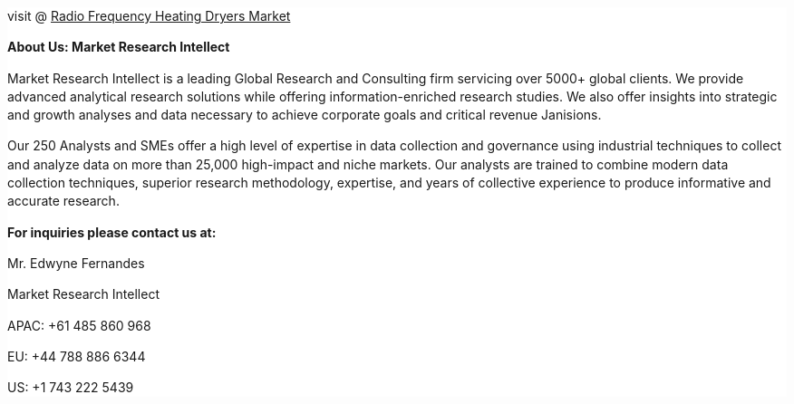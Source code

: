 visit&nbsp;@</strong>&nbsp;</span><span class="font-[700]"><a href="https://www.marketresearchintellect.com/product/global-radio-frequency-heating-dryers-market-size-and-forecast/?utm_source=Linkedin&utm_medium=842" target="_blank" data-tracking-control-name="article-ssr-frontend-pulse_little-text-block" data-tracking-will-navigate="" data-test-link="">Radio Frequency Heating Dryers Market</a></span></p><p><strong><span class="font-[700]">About Us: Market Research Intellect</span></strong></p><p><span class="">Market Research Intellect is a leading Global Research and Consulting firm servicing over 5000+ global clients. We provide advanced analytical research solutions while offering information-enriched research studies.&nbsp;</span>We also offer insights into strategic and growth analyses and data necessary to achieve corporate goals and critical revenue Janisions.</p><p><span class="">Our 250 Analysts and SMEs offer a high level of expertise in data collection and governance using industrial techniques to collect and analyze data on more than 25,000 high-impact and niche markets. Our analysts are trained to combine modern data collection techniques, superior research methodology, expertise, and years of collective experience to produce informative and accurate research.</span></p><p><strong>For inquiries please contact us at:</strong></p><p>Mr. Edwyne Fernandes</p><p>Market Research Intellect</p><p>APAC: +61 485 860 968</p><p>EU: +44 788 886 6344</p><p>US: +1 743 222 5439</p>
